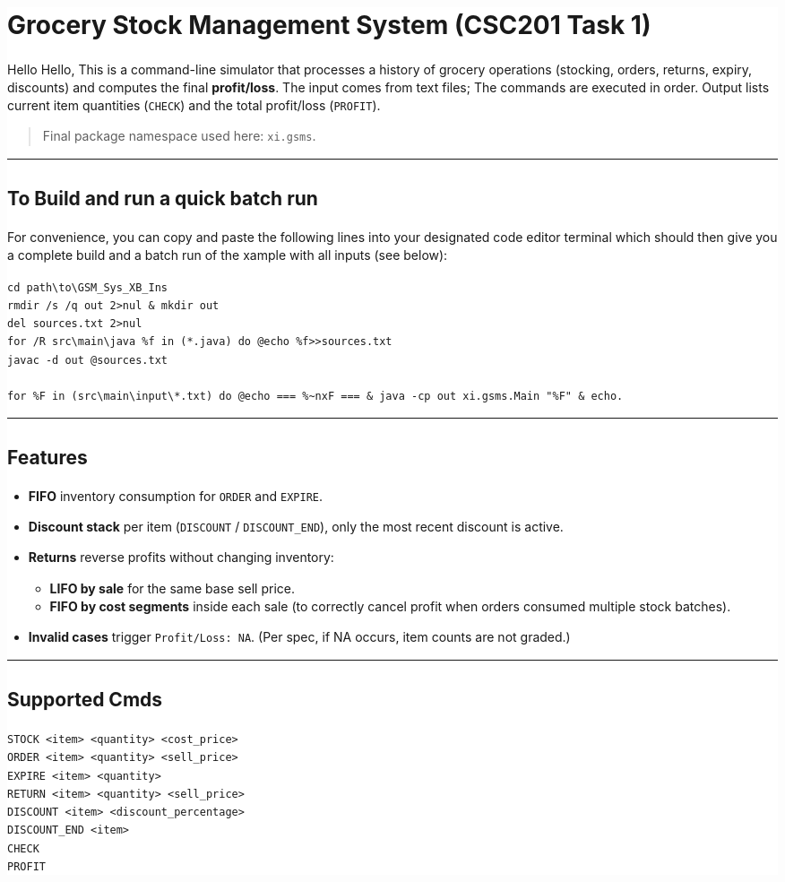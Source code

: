 # Grocery Stock Management System (CSC201 Task 1)

Hello Hello, This is a command-line simulator that processes a history of grocery operations (stocking, orders, returns, expiry, discounts) and computes the final **profit/loss**. The input comes from text files; The commands are executed in order. Output lists current item quantities (`CHECK`) and the total profit/loss (`PROFIT`).

> Final package namespace used here: `xi.gsms`.

---
## To Build and run a quick batch run

For convenience, you can copy and paste the following lines into your designated code editor terminal which should then give you a complete build and a batch run of the xample with all inputs (see below):
```
cd path\to\GSM_Sys_XB_Ins
rmdir /s /q out 2>nul & mkdir out
del sources.txt 2>nul
for /R src\main\java %f in (*.java) do @echo %f>>sources.txt
javac -d out @sources.txt

for %F in (src\main\input\*.txt) do @echo === %~nxF === & java -cp out xi.gsms.Main "%F" & echo.
```
---

## Features

* **FIFO** inventory consumption for `ORDER` and `EXPIRE`.
* **Discount stack** per item (`DISCOUNT` / `DISCOUNT_END`), only the most recent discount is active.
* **Returns** reverse profits without changing inventory:

  * **LIFO by sale** for the same base sell price.
  * **FIFO by cost segments** inside each sale (to correctly cancel profit when orders consumed multiple stock batches).
* **Invalid cases** trigger `Profit/Loss: NA`. (Per spec, if NA occurs, item counts are not graded.)

---

## Supported Cmds

```
STOCK <item> <quantity> <cost_price>
ORDER <item> <quantity> <sell_price>
EXPIRE <item> <quantity>
RETURN <item> <quantity> <sell_price>
DISCOUNT <item> <discount_percentage>
DISCOUNT_END <item>
CHECK
PROFIT
```
